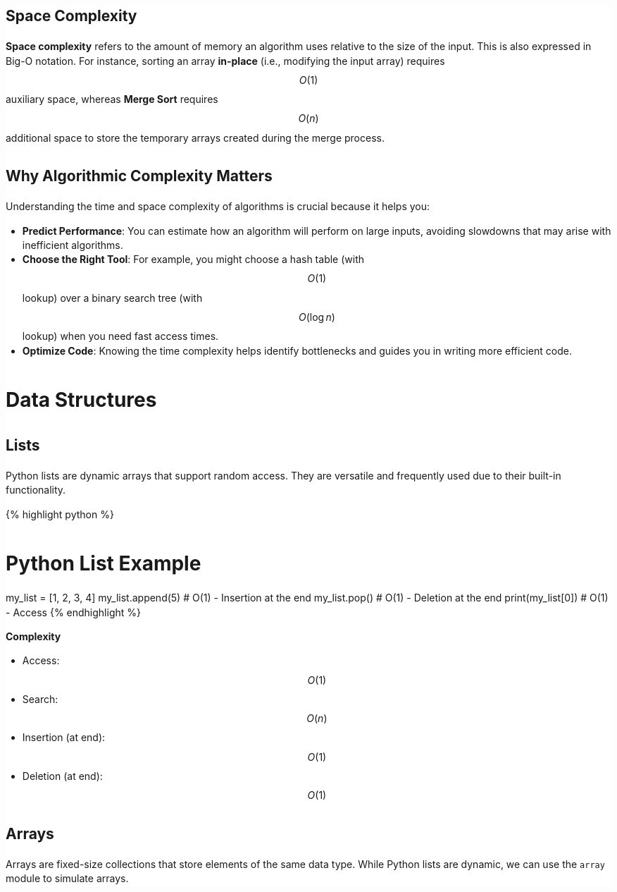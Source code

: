 ## Space Complexity

**Space complexity** refers to the amount of memory an algorithm uses relative to the size of the input. This is also 
expressed in Big-O notation. For instance, sorting an array **in-place** (i.e., modifying the input array) requires 
$$ O(1) $$ auxiliary space, whereas **Merge Sort** requires $$ O(n) $$ additional space to store the temporary arrays 
created during the merge process.

## Why Algorithmic Complexity Matters

Understanding the time and space complexity of algorithms is crucial because it helps you:
- **Predict Performance**: You can estimate how an algorithm will perform on large inputs, avoiding slowdowns that may arise with inefficient algorithms.
- **Choose the Right Tool**: For example, you might choose a hash table (with $$ O(1) $$ lookup) over a binary search tree (with $$ O(\log n) $$ lookup) when you need fast access times.
- **Optimize Code**: Knowing the time complexity helps identify bottlenecks and guides you in writing more efficient code.

# Data Structures

## Lists

Python lists are dynamic arrays that support random access. They are versatile and frequently used due to their built-in 
functionality.

{% highlight python %}
# Python List Example
my_list = [1, 2, 3, 4]
my_list.append(5)    # O(1) - Insertion at the end
my_list.pop()        # O(1) - Deletion at the end
print(my_list[0])    # O(1) - Access
{% endhighlight %}

**Complexity**

* Access: $$ O(1) $$
* Search: $$ O(n) $$
* Insertion (at end): $$ O(1) $$
* Deletion (at end): $$ O(1) $$

## Arrays

Arrays are fixed-size collections that store elements of the same data type. While Python lists are dynamic, we can use 
the `array` module to simulate arrays.
